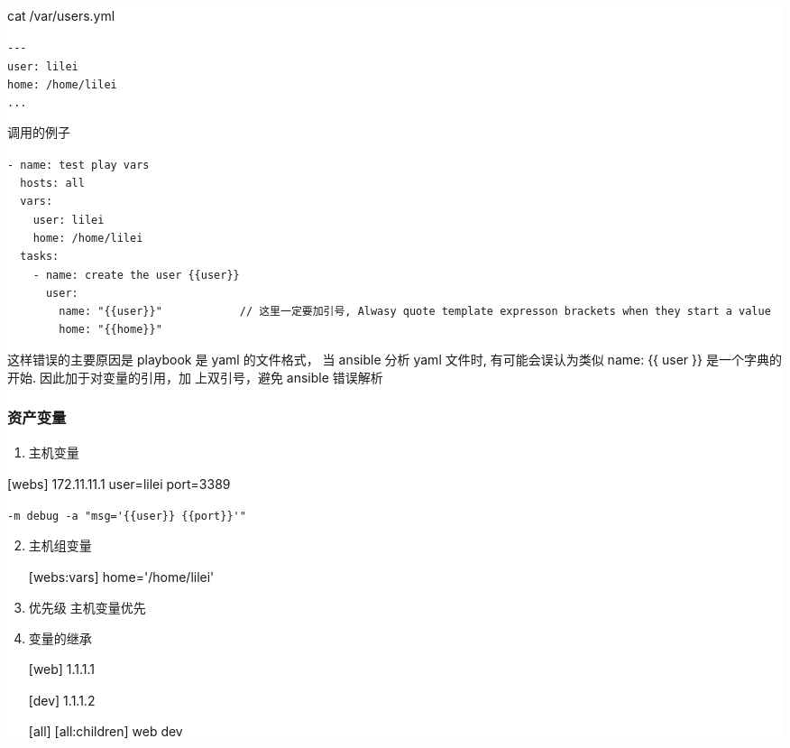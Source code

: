 cat /var/users.yml
```
---
user: lilei
home: /home/lilei
...
```

调用的例子

```
- name: test play vars
  hosts: all
  vars:
    user: lilei
    home: /home/lilei
  tasks:
    - name: create the user {{user}}
      user:
        name: "{{user}}"            // 这里一定要加引号, Alwasy quote template expresson brackets when they start a value
        home: "{{home}}"
```

这样错误的主要原因是 playbook 是 yaml 的文件格式， 当 ansible 分析 yaml 文件时,
有可能会误认为类似 name: {{ user }} 是一个字典的开始. 因此加于对变量的引用，加
上双引号，避免 ansible 错误解析




### 资产变量

1. 主机变量

[webs]
172.11.11.1  user=lilei port=3389


    -m debug -a "msg='{{user}} {{port}}'"

2. 主机组变量

    [webs:vars]
    home='/home/lilei'


3. 优先级
    主机变量优先

4. 变量的继承

    [web]
    1.1.1.1

    [dev]
    1.1.1.2

    [all]
    [all:children]
    web
    dev
